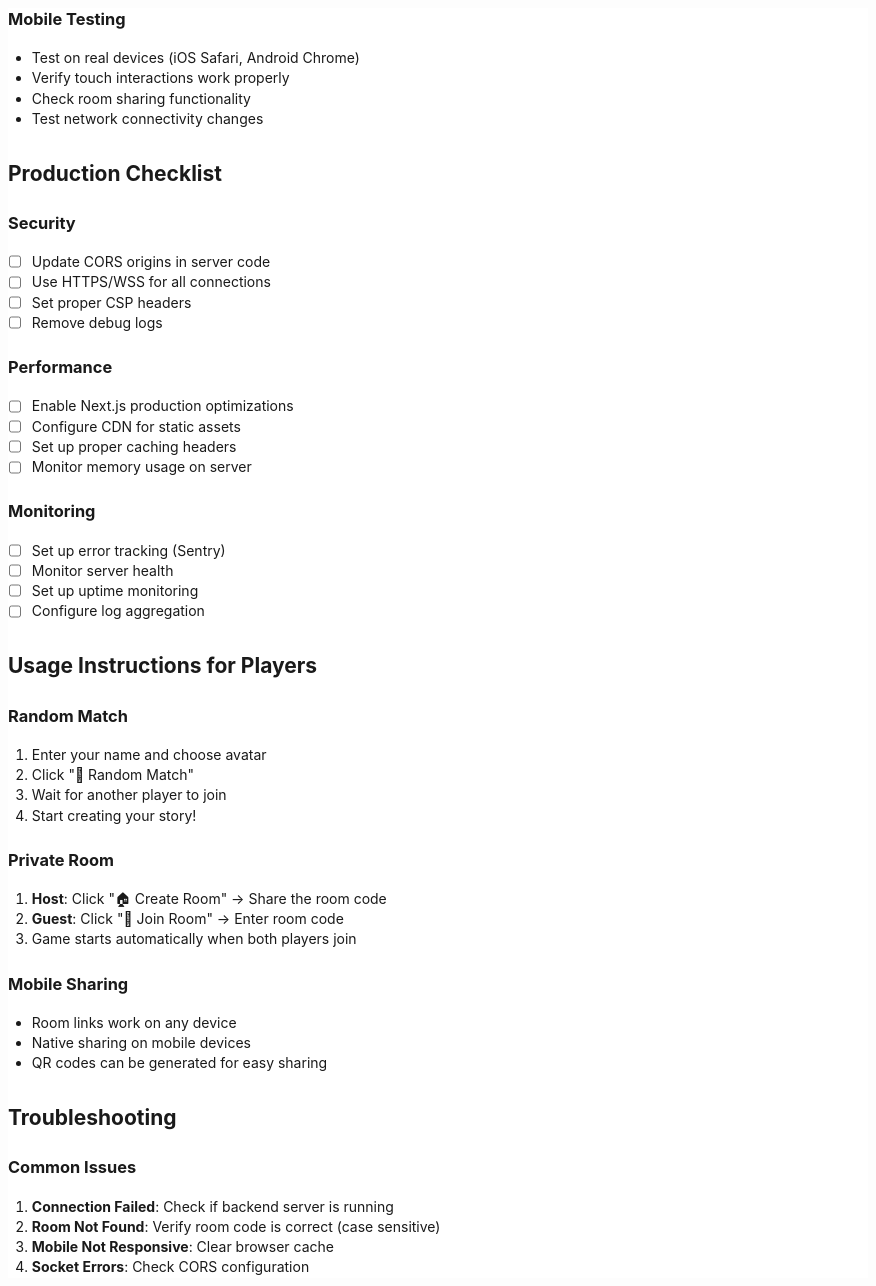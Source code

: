 ### Mobile Testing
- Test on real devices (iOS Safari, Android Chrome)
- Verify touch interactions work properly
- Check room sharing functionality
- Test network connectivity changes

## Production Checklist

### Security
- [ ] Update CORS origins in server code
- [ ] Use HTTPS/WSS for all connections
- [ ] Set proper CSP headers
- [ ] Remove debug logs

### Performance
- [ ] Enable Next.js production optimizations
- [ ] Configure CDN for static assets
- [ ] Set up proper caching headers
- [ ] Monitor memory usage on server

### Monitoring
- [ ] Set up error tracking (Sentry)
- [ ] Monitor server health
- [ ] Set up uptime monitoring
- [ ] Configure log aggregation

## Usage Instructions for Players

### Random Match
1. Enter your name and choose avatar
2. Click "🎲 Random Match"
3. Wait for another player to join
4. Start creating your story!

### Private Room
1. **Host**: Click "🏠 Create Room" → Share the room code
2. **Guest**: Click "🔑 Join Room" → Enter room code
3. Game starts automatically when both players join

### Mobile Sharing
- Room links work on any device
- Native sharing on mobile devices
- QR codes can be generated for easy sharing

## Troubleshooting

### Common Issues
1. **Connection Failed**: Check if backend server is running
2. **Room Not Found**: Verify room code is correct (case sensitive)
3. **Mobile Not Responsive**: Clear browser cache
4. **Socket Errors**: Check CORS configuration
